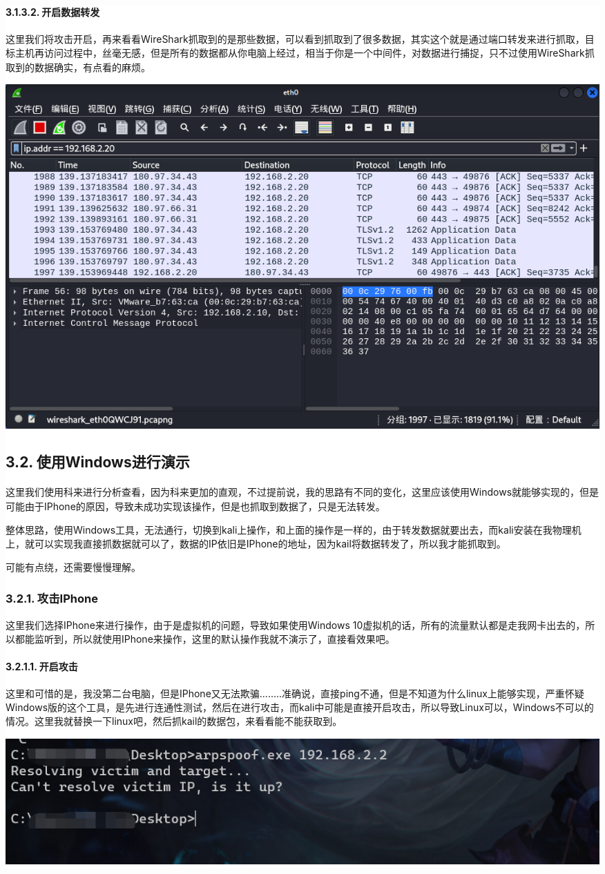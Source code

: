 #### 3.1.3.2. 开启数据转发

这里我们将攻击开启，再来看看WireShark抓取到的是那些数据，可以看到抓取到了很多数据，其实这个就是通过端口转发来进行抓取，目标主机再访问过程中，丝毫无感，但是所有的数据都从你电脑上经过，相当于你是一个中间件，对数据进行捕捉，只不过使用WireShark抓取到的数据确实，有点看的麻烦。

![image-20230812185447487](assets/image-20230812185447487.png)

## 3.2. 使用Windows进行演示

这里我们使用科来进行分析查看，因为科来更加的直观，不过提前说，我的思路有不同的变化，这里应该使用Windows就能够实现的，但是可能由于IPhone的原因，导致未成功实现该操作，但是也抓取到数据了，只是无法转发。

整体思路，使用Windows工具，无法通行，切换到kali上操作，和上面的操作是一样的，由于转发数据就要出去，而kali安装在我物理机上，就可以实现我直接抓数据就可以了，数据的IP依旧是IPhone的地址，因为kail将数据转发了，所以我才能抓取到。

可能有点绕，还需要慢慢理解。

### 3.2.1. 攻击IPhone

这里我们选择IPhone来进行操作，由于是虚拟机的问题，导致如果使用Windows 10虚拟机的话，所有的流量默认都是走我网卡出去的，所以都能监听到，所以就使用IPhone来操作，这里的默认操作我就不演示了，直接看效果吧。

#### 3.2.1.1. 开启攻击

这里和可惜的是，我没第二台电脑，但是IPhone又无法欺骗........准确说，直接ping不通，但是不知道为什么linux上能够实现，严重怀疑Windows版的这个工具，是先进行连通性测试，然后在进行攻击，而kali中可能是直接开启攻击，所以导致Linux可以，Windows不可以的情况。这里我就替换一下linux吧，然后抓kail的数据包，来看看能不能获取到。

![image-20230812190921642](assets/image-20230812190921642.png)
